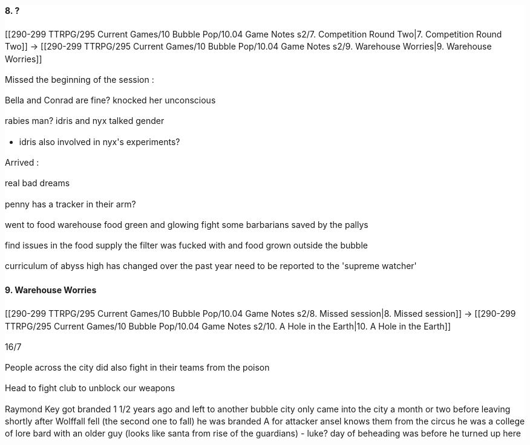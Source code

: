 </div></div>



#### 8. ?

<div class="transclusion internal-embed is-loaded"><div class="markdown-embed">





[[290-299 TTRPG/295 Current Games/10 Bubble Pop/10.04 Game Notes s2/7. Competition Round Two\|7. Competition Round Two]] -> [[290-299 TTRPG/295 Current Games/10 Bubble Pop/10.04 Game Notes s2/9. Warehouse Worries\|9. Warehouse Worries]]

Missed the beginning of the session :

Bella and Conrad are fine?
knocked her unconscious

rabies man?
idris and nyx talked gender
- idris also involved in nyx's experiments?

Arrived :

real bad dreams

penny has a tracker in their arm?

went to food warehouse
	food green and glowing
	fight some barbarians
	saved by the pallys

find issues in the food supply
	the filter was fucked with and food grown outside the bubble

curriculum of abyss high has changed over the past year
need to be reported to the 'supreme watcher'

</div></div>



#### 9. Warehouse Worries

<div class="transclusion internal-embed is-loaded"><div class="markdown-embed">





[[290-299 TTRPG/295 Current Games/10 Bubble Pop/10.04 Game Notes s2/8. Missed session\|8. Missed session]] -> [[290-299 TTRPG/295 Current Games/10 Bubble Pop/10.04 Game Notes s2/10. A Hole in the Earth\|10. A Hole in the Earth]]

16/7

People across the city did also fight in their teams from the poison

Head to fight club to unblock our weapons

Raymond Key got branded 1 1/2 years ago and left to another bubble city
	only came into the city a month or two before leaving
	shortly after Wolffall fell (the second one to fall)
	he was branded A for attacker
	ansel knows them from the circus
	he was a college of lore bard
	with an older guy (looks like santa from rise of the guardians) - luke?
	day of beheading was before he turned up here
